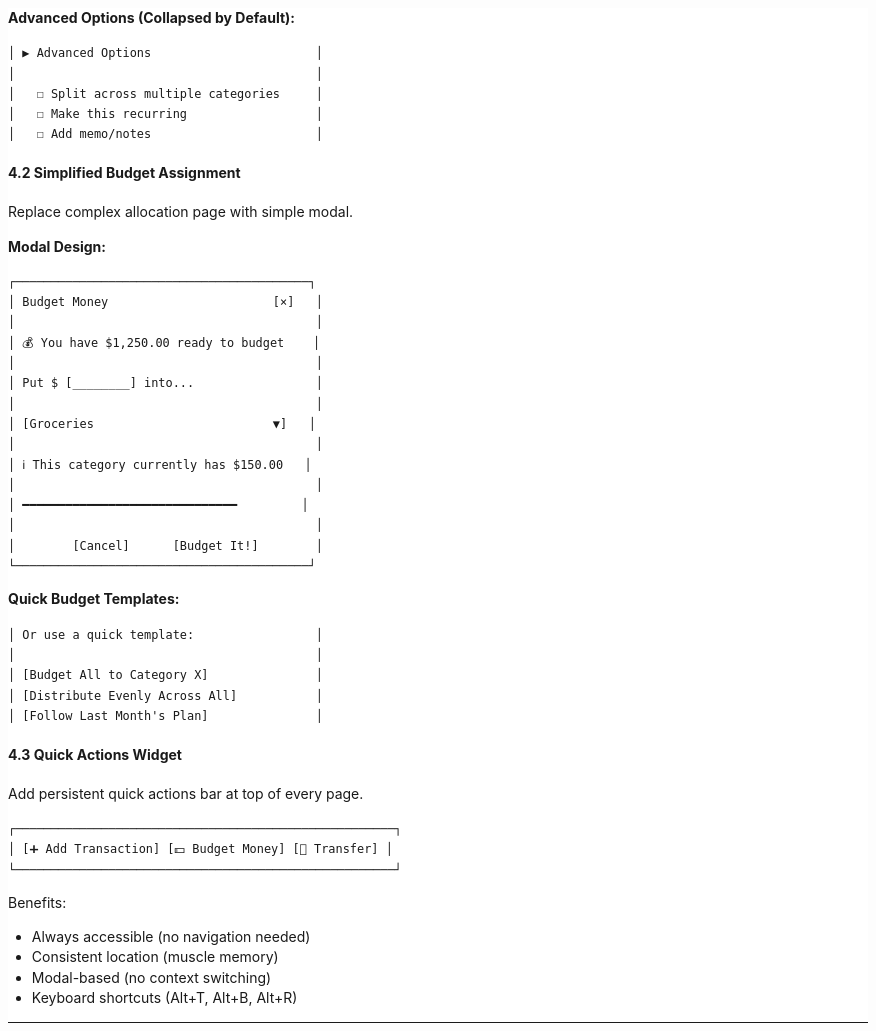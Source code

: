 **Advanced Options (Collapsed by Default):**
```
│ ▶ Advanced Options                       │
│                                          │
│   ☐ Split across multiple categories     │
│   ☐ Make this recurring                  │
│   ☐ Add memo/notes                       │
```

#### 4.2 Simplified Budget Assignment

Replace complex allocation page with simple modal.

**Modal Design:**
```
┌─────────────────────────────────────────┐
│ Budget Money                       [×]   │
│                                          │
│ 💰 You have $1,250.00 ready to budget    │
│                                          │
│ Put $ [________] into...                 │
│                                          │
│ [Groceries                         ▼]   │
│                                          │
│ ℹ️ This category currently has $150.00   │
│                                          │
│ ━━━━━━━━━━━━━━━━━━━━━━━━━━━━━━         │
│                                          │
│        [Cancel]      [Budget It!]        │
└─────────────────────────────────────────┘
```

**Quick Budget Templates:**
```
│ Or use a quick template:                 │
│                                          │
│ [Budget All to Category X]               │
│ [Distribute Evenly Across All]           │
│ [Follow Last Month's Plan]               │
```

#### 4.3 Quick Actions Widget

Add persistent quick actions bar at top of every page.

```
┌─────────────────────────────────────────────────────┐
│ [➕ Add Transaction] [💵 Budget Money] [🔄 Transfer] │
└─────────────────────────────────────────────────────┘
```

Benefits:
- Always accessible (no navigation needed)
- Consistent location (muscle memory)
- Modal-based (no context switching)
- Keyboard shortcuts (Alt+T, Alt+B, Alt+R)

---